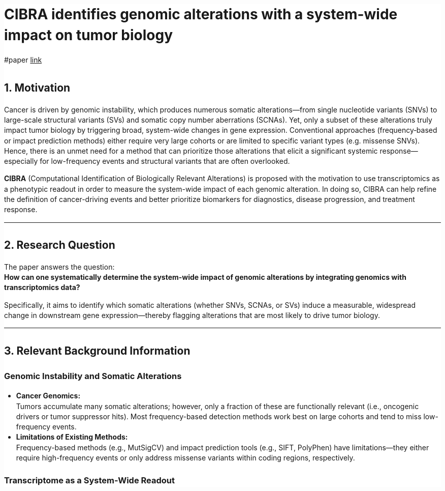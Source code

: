 # CIBRA identifies genomic alterations with a system-wide impact on tumor biology

#paper 
[link](https://academic.oup.com/bioinformatics/article/40/Supplement_2/ii37/7749081)

## 1. Motivation

Cancer is driven by genomic instability, which produces numerous somatic alterations—from single nucleotide variants (SNVs) to large-scale structural variants (SVs) and somatic copy number aberrations (SCNAs). Yet, only a subset of these alterations truly impact tumor biology by triggering broad, system-wide changes in gene expression. Conventional approaches (frequency‐based or impact prediction methods) either require very large cohorts or are limited to specific variant types (e.g. missense SNVs). Hence, there is an unmet need for a method that can prioritize those alterations that elicit a significant systemic response—especially for low-frequency events and structural variants that are often overlooked.

**CIBRA** (Computational Identification of Biologically Relevant Alterations) is proposed with the motivation to use transcriptomics as a phenotypic readout in order to measure the system-wide impact of each genomic alteration. In doing so, CIBRA can help refine the definition of cancer-driving events and better prioritize biomarkers for diagnostics, disease progression, and treatment response.

---

## 2. Research Question

The paper answers the question:  
**How can one systematically determine the system-wide impact of genomic alterations by integrating genomics with transcriptomics data?**  

Specifically, it aims to identify which somatic alterations (whether SNVs, SCNAs, or SVs) induce a measurable, widespread change in downstream gene expression—thereby flagging alterations that are most likely to drive tumor biology.

---

## 3. Relevant Background Information

### Genomic Instability and Somatic Alterations

- **Cancer Genomics:**  
  Tumors accumulate many somatic alterations; however, only a fraction of these are functionally relevant (i.e., oncogenic drivers or tumor suppressor hits). Most frequency-based detection methods work best on large cohorts and tend to miss low-frequency events.
- **Limitations of Existing Methods:**  
  Frequency-based methods (e.g., MutSigCV) and impact prediction tools (e.g., SIFT, PolyPhen) have limitations—they either require high-frequency events or only address missense variants within coding regions, respectively.

### Transcriptome as a System-Wide Readout
